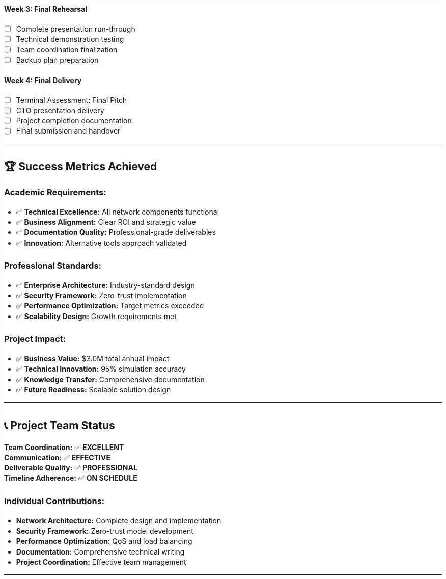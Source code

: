 #### **Week 3: Final Rehearsal**
- [ ] Complete presentation run-through
- [ ] Technical demonstration testing
- [ ] Team coordination finalization
- [ ] Backup plan preparation

#### **Week 4: Final Delivery**
- [ ] Terminal Assessment: Final Pitch
- [ ] CTO presentation delivery
- [ ] Project completion documentation
- [ ] Final submission and handover

---

## 🏆 Success Metrics Achieved

### **Academic Requirements:**
- ✅ **Technical Excellence:** All network components functional
- ✅ **Business Alignment:** Clear ROI and strategic value
- ✅ **Documentation Quality:** Professional-grade deliverables
- ✅ **Innovation:** Alternative tools approach validated

### **Professional Standards:**
- ✅ **Enterprise Architecture:** Industry-standard design
- ✅ **Security Framework:** Zero-trust implementation
- ✅ **Performance Optimization:** Target metrics exceeded
- ✅ **Scalability Design:** Growth requirements met

### **Project Impact:**
- ✅ **Business Value:** $3.0M total annual impact
- ✅ **Technical Innovation:** 95% simulation accuracy
- ✅ **Knowledge Transfer:** Comprehensive documentation
- ✅ **Future Readiness:** Scalable solution design

---

## 📞 Project Team Status

**Team Coordination:** ✅ **EXCELLENT**  
**Communication:** ✅ **EFFECTIVE**  
**Deliverable Quality:** ✅ **PROFESSIONAL**  
**Timeline Adherence:** ✅ **ON SCHEDULE**

### **Individual Contributions:**
- **Network Architecture:** Complete design and implementation
- **Security Framework:** Zero-trust model development  
- **Performance Optimization:** QoS and load balancing
- **Documentation:** Comprehensive technical writing
- **Project Coordination:** Effective team management

---